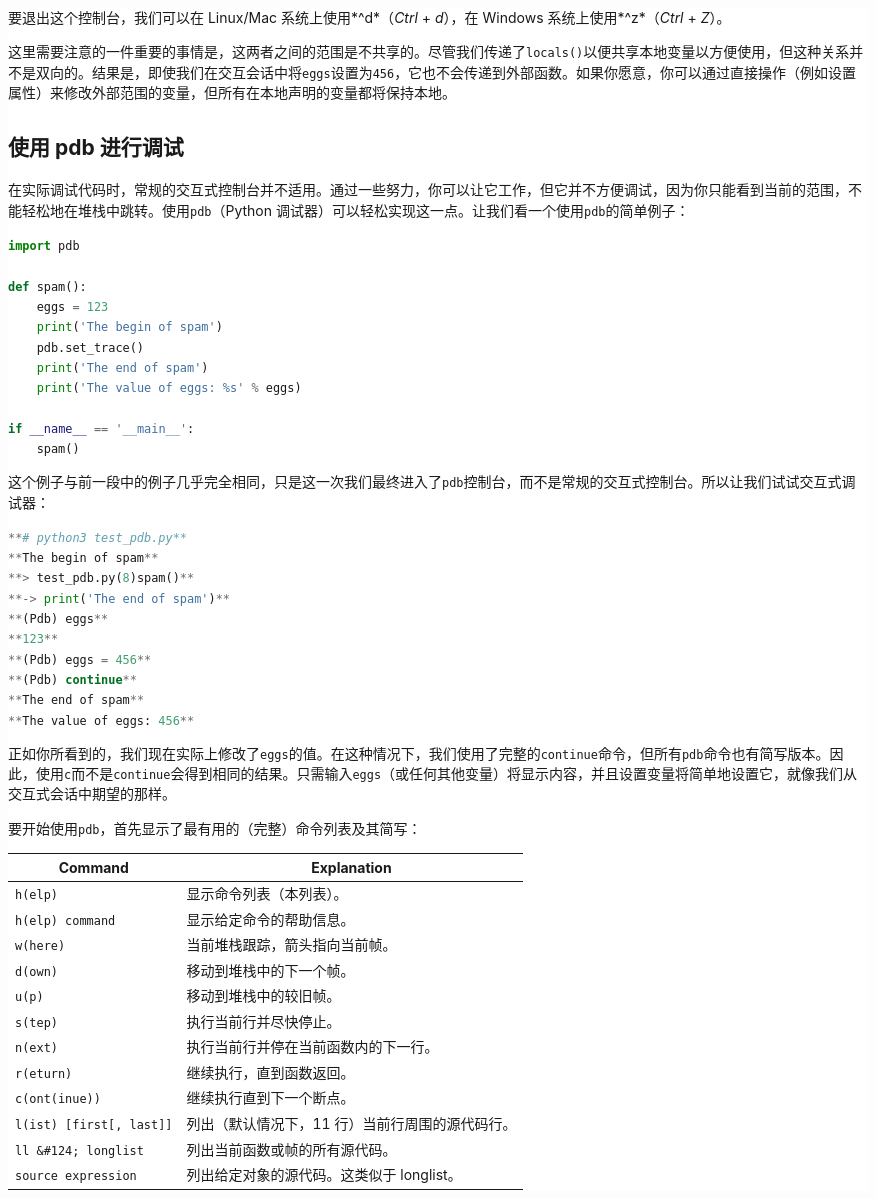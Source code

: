 要退出这个控制台，我们可以在 Linux/Mac 系统上使用*^d*（*Ctrl* + *d*），在 Windows 系统上使用*^z*（*Ctrl* + *Z*）。

这里需要注意的一件重要的事情是，这两者之间的范围是不共享的。尽管我们传递了`locals()`以便共享本地变量以方便使用，但这种关系并不是双向的。结果是，即使我们在交互会话中将`eggs`设置为`456`，它也不会传递到外部函数。如果你愿意，你可以通过直接操作（例如设置属性）来修改外部范围的变量，但所有在本地声明的变量都将保持本地。

## 使用 pdb 进行调试

在实际调试代码时，常规的交互式控制台并不适用。通过一些努力，你可以让它工作，但它并不方便调试，因为你只能看到当前的范围，不能轻松地在堆栈中跳转。使用`pdb`（Python 调试器）可以轻松实现这一点。让我们看一个使用`pdb`的简单例子：

```py
import pdb

def spam():
    eggs = 123
    print('The begin of spam')
    pdb.set_trace()
    print('The end of spam')
    print('The value of eggs: %s' % eggs)

if __name__ == '__main__':
    spam()
```

这个例子与前一段中的例子几乎完全相同，只是这一次我们最终进入了`pdb`控制台，而不是常规的交互式控制台。所以让我们试试交互式调试器：

```py
**# python3 test_pdb.py**
**The begin of spam**
**> test_pdb.py(8)spam()**
**-> print('The end of spam')**
**(Pdb) eggs**
**123**
**(Pdb) eggs = 456**
**(Pdb) continue**
**The end of spam**
**The value of eggs: 456**

```

正如你所看到的，我们现在实际上修改了`eggs`的值。在这种情况下，我们使用了完整的`continue`命令，但所有`pdb`命令也有简写版本。因此，使用`c`而不是`continue`会得到相同的结果。只需输入`eggs`（或任何其他变量）将显示内容，并且设置变量将简单地设置它，就像我们从交互式会话中期望的那样。

要开始使用`pdb`，首先显示了最有用的（完整）命令列表及其简写：

| Command | Explanation |
| --- | --- |
| `h(elp)` | 显示命令列表（本列表）。 |
| `h(elp) command` | 显示给定命令的帮助信息。 |
| `w(here)` | 当前堆栈跟踪，箭头指向当前帧。 |
| `d(own)` | 移动到堆栈中的下一个帧。 |
| `u(p)` | 移动到堆栈中的较旧帧。 |
| `s(tep)` | 执行当前行并尽快停止。 |
| `n(ext)` | 执行当前行并停在当前函数内的下一行。 |
| `r(eturn)` | 继续执行，直到函数返回。 |
| `c(ont(inue))` | 继续执行直到下一个断点。 |
| `l(ist) [first[, last]]` | 列出（默认情况下，11 行）当前行周围的源代码行。 |
| `ll &#124; longlist` | 列出当前函数或帧的所有源代码。 |
| `source expression` | 列出给定对象的源代码。这类似于 longlist。 |